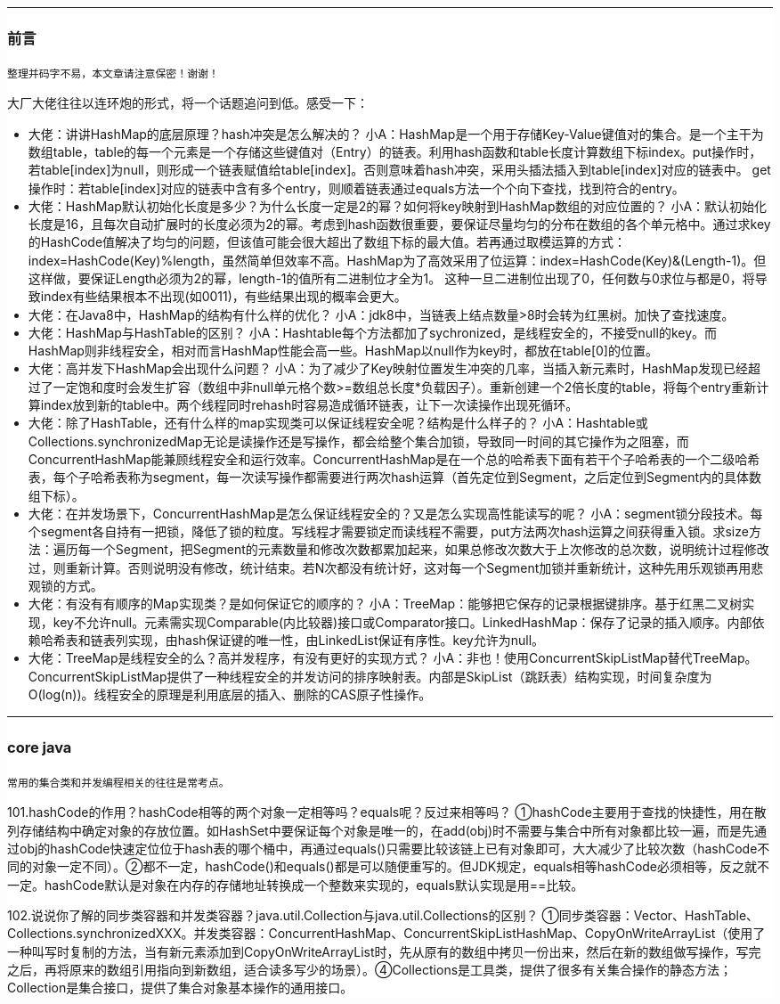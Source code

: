 ----
### 前言
```
整理并码字不易，本文章请注意保密！谢谢！
```
大厂大佬往往以连环炮的形式，将一个话题追问到低。感受一下：
- 大佬：讲讲HashMap的底层原理？hash冲突是怎么解决的？
小A：HashMap是一个用于存储Key-Value键值对的集合。是一个主干为数组table，table的每一个元素是一个存储这些键值对（Entry）的链表。利用hash函数和table长度计算数组下标index。put操作时，若table[index]为null，则形成一个链表赋值给table[index]。否则意味着hash冲突，采用头插法插入到table[index]对应的链表中。
get操作时：若table[index]对应的链表中含有多个entry，则顺着链表通过equals方法一个个向下查找，找到符合的entry。
- 大佬：HashMap默认初始化长度是多少？为什么长度一定是2的幂？如何将key映射到HashMap数组的对应位置的？
小A：默认初始化长度是16，且每次自动扩展时的长度必须为2的幂。考虑到hash函数很重要，要保证尽量均匀的分布在数组的各个单元格中。通过求key的HashCode值解决了均匀的问题，但该值可能会很大超出了数组下标的最大值。若再通过取模运算的方式：index=HashCode(Key)%length，虽然简单但效率不高。HashMap为了高效采用了位运算：index=HashCode(Key)&(Length-1)。但这样做，要保证Length必须为2的幂，length-1的值所有二进制位才全为1。
这种一旦二进制位出现了0，任何数与0求位与都是0，将导致index有些结果根本不出现(如0011)，有些结果出现的概率会更大。
- 大佬：在Java8中，HashMap的结构有什么样的优化？
小A：jdk8中，当链表上结点数量>8时会转为红黑树。加快了查找速度。
- 大佬：HashMap与HashTable的区别？
小A：Hashtable每个方法都加了sychronized，是线程安全的，不接受null的key。而HashMap则非线程安全，相对而言HashMap性能会高一些。HashMap以null作为key时，都放在table[0]的位置。
- 大佬：高并发下HashMap会出现什么问题？
小A：为了减少了Key映射位置发生冲突的几率，当插入新元素时，HashMap发现已经超过了一定饱和度时会发生扩容（数组中非null单元格个数>=数组总长度*负载因子）。重新创建一个2倍长度的table，将每个entry重新计算index放到新的table中。两个线程同时rehash时容易造成循环链表，让下一次读操作出现死循环。
- 大佬：除了HashTable，还有什么样的map实现类可以保证线程安全呢？结构是什么样子的？
小A：Hashtable或Collections.synchronizedMap无论是读操作还是写操作，都会给整个集合加锁，导致同一时间的其它操作为之阻塞，而ConcurrentHashMap能兼顾线程安全和运行效率。ConcurrentHashMap是在一个总的哈希表下面有若干个子哈希表的一个二级哈希表，每个子哈希表称为segment，每一次读写操作都需要进行两次hash运算（首先定位到Segment，之后定位到Segment内的具体数组下标）。
- 大佬：在并发场景下，ConcurrentHashMap是怎么保证线程安全的？又是怎么实现高性能读写的呢？
小A：segment锁分段技术。每个segment各自持有一把锁，降低了锁的粒度。写线程才需要锁定而读线程不需要，put方法两次hash运算之间获得重入锁。求size方法：遍历每一个Segment，把Segment的元素数量和修改次数都累加起来，如果总修改次数大于上次修改的总次数，说明统计过程修改过，则重新计算。否则说明没有修改，统计结束。若N次都没有统计好，这对每一个Segment加锁并重新统计，这种先用乐观锁再用悲观锁的方式。
- 大佬：有没有有顺序的Map实现类？是如何保证它的顺序的？
小A：TreeMap：能够把它保存的记录根据键排序。基于红黑二叉树实现，key不允许null。元素需实现Comparable(内比较器)接口或Comparator接口。LinkedHashMap：保存了记录的插入顺序。内部依赖哈希表和链表列实现，由hash保证键的唯一性，由LinkedList保证有序性。key允许为null。
- 大佬：TreeMap是线程安全的么？高并发程序，有没有更好的实现方式？
小A：非也！使用ConcurrentSkipListMap替代TreeMap。ConcurrentSkipListMap提供了一种线程安全的并发访问的排序映射表。内部是SkipList（跳跃表）结构实现，时间复杂度为O(log(n))。线程安全的原理是利用底层的插入、删除的CAS原子性操作。

----
### core java
```
常用的集合类和并发编程相关的往往是常考点。
```
101.hashCode的作用？hashCode相等的两个对象一定相等吗？equals呢？反过来相等吗？
①hashCode主要用于查找的快捷性，用在散列存储结构中确定对象的存放位置。如HashSet中要保证每个对象是唯一的，在add(obj)时不需要与集合中所有对象都比较一遍，而是先通过obj的hashCode快速定位位于hash表的哪个桶中，再通过equals()只需要比较该链上已有对象即可，大大减少了比较次数（hashCode不同的对象一定不同）。②都不一定，hashCode()和equals()都是可以随便重写的。但JDK规定，equals相等hashCode必须相等，反之就不一定。hashCode默认是对象在内存的存储地址转换成一个整数来实现的，equals默认实现是用==比较。

102.说说你了解的同步类容器和并发类容器？java.util.Collection与java.util.Collections的区别？
①同步类容器：Vector、HashTable、Collections.synchronizedXXX。并发类容器：ConcurrentHashMap、ConcurrentSkipListHashMap、CopyOnWriteArrayList（使用了一种叫写时复制的方法，当有新元素添加到CopyOnWriteArrayList时，先从原有的数组中拷贝一份出来，然后在新的数组做写操作，写完之后，再将原来的数组引用指向到新数组，适合读多写少的场景）。④Collections是工具类，提供了很多有关集合操作的静态方法；Collection是集合接口，提供了集合对象基本操作的通用接口。
